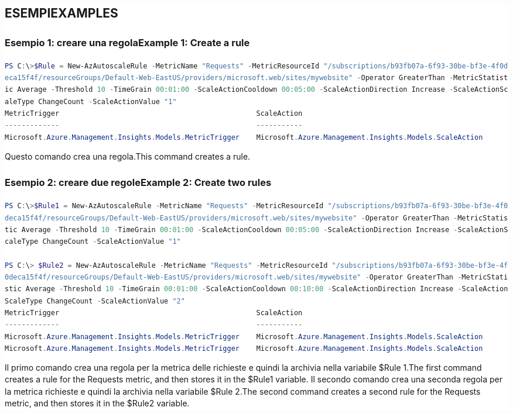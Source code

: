 ## <span data-ttu-id="20067-107">ESEMPI</span><span class="sxs-lookup"><span data-stu-id="20067-107">EXAMPLES</span></span>

### <span data-ttu-id="20067-108">Esempio 1: creare una regola</span><span class="sxs-lookup"><span data-stu-id="20067-108">Example 1: Create a rule</span></span>
```powershell
PS C:\>$Rule = New-AzAutoscaleRule -MetricName "Requests" -MetricResourceId "/subscriptions/b93fb07a-6f93-30be-bf3e-4f0deca15f4f/resourceGroups/Default-Web-EastUS/providers/microsoft.web/sites/mywebsite" -Operator GreaterThan -MetricStatistic Average -Threshold 10 -TimeGrain 00:01:00 -ScaleActionCooldown 00:05:00 -ScaleActionDirection Increase -ScaleActionScaleType ChangeCount -ScaleActionValue "1"
MetricTrigger                                               ScaleAction
-------------                                               -----------
Microsoft.Azure.Management.Insights.Models.MetricTrigger    Microsoft.Azure.Management.Insights.Models.ScaleAction
```

<span data-ttu-id="20067-109">Questo comando crea una regola.</span><span class="sxs-lookup"><span data-stu-id="20067-109">This command creates a rule.</span></span>

### <span data-ttu-id="20067-110">Esempio 2: creare due regole</span><span class="sxs-lookup"><span data-stu-id="20067-110">Example 2: Create two rules</span></span>
```powershell
PS C:\>$Rule1 = New-AzAutoscaleRule -MetricName "Requests" -MetricResourceId "/subscriptions/b93fb07a-6f93-30be-bf3e-4f0deca15f4f/resourceGroups/Default-Web-EastUS/providers/microsoft.web/sites/mywebsite" -Operator GreaterThan -MetricStatistic Average -Threshold 10 -TimeGrain 00:01:00 -ScaleActionCooldown 00:05:00 -ScaleActionDirection Increase -ScaleActionScaleType ChangeCount -ScaleActionValue "1" 

PS C:\> $Rule2 = New-AzAutoscaleRule -MetricName "Requests" -MetricResourceId "/subscriptions/b93fb07a-6f93-30be-bf3e-4f0deca15f4f/resourceGroups/Default-Web-EastUS/providers/microsoft.web/sites/mywebsite" -Operator GreaterThan -MetricStatistic Average -Threshold 10 -TimeGrain 00:01:00 -ScaleActionCooldown 00:10:00 -ScaleActionDirection Increase -ScaleActionScaleType ChangeCount -ScaleActionValue "2"
MetricTrigger                                               ScaleAction
-------------                                               -----------
Microsoft.Azure.Management.Insights.Models.MetricTrigger    Microsoft.Azure.Management.Insights.Models.ScaleAction
Microsoft.Azure.Management.Insights.Models.MetricTrigger    Microsoft.Azure.Management.Insights.Models.ScaleAction
```

<span data-ttu-id="20067-111">Il primo comando crea una regola per la metrica delle richieste e quindi la archivia nella variabile $Rule 1.</span><span class="sxs-lookup"><span data-stu-id="20067-111">The first command creates a rule for the Requests metric, and then stores it in the $Rule1 variable.</span></span>
<span data-ttu-id="20067-112">Il secondo comando crea una seconda regola per la metrica richieste e quindi la archivia nella variabile $Rule 2.</span><span class="sxs-lookup"><span data-stu-id="20067-112">The second command creates a second rule for the Requests metric, and then stores it in the $Rule2 variable.</span></span>
